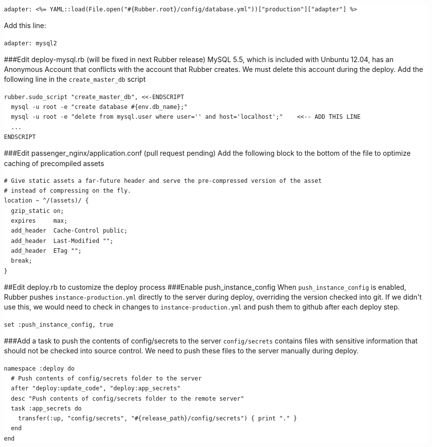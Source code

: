     adapter: <%= YAML::load(File.open("#{Rubber.root}/config/database.yml"))["production"]["adapter"] %>

Add this line:

    adapter: mysql2

###Edit deploy-mysql.rb (will be fixed in next Rubber release)
MySQL 5.5, which is included with Unbuntu 12.04, has an Anonymous Account that conflicts with the account
that Rubber creates. We must delete this account during the deploy. Add the following line in the
`create_master_db` script

    rubber.sudo_script "create_master_db", <<-ENDSCRIPT
      mysql -u root -e "create database #{env.db_name};"
      mysql -u root -e "delete from mysql.user where user='' and host='localhost';"    <<-- ADD THIS LINE
      ...
    ENDSCRIPT

###Edit passenger_nginx/application.conf (pull request pending)
Add the following block to the bottom of the file to optimize caching of precompiled assets

    # Give static assets a far-future header and serve the pre-compressed version of the asset
    # instead of compressing on the fly.
    location ~ ^/(assets)/ {
      gzip_static on;
      expires     max;
      add_header  Cache-Control public;
      add_header  Last-Modified "";
      add_header  ETag "";
      break;
    }

##Edit deploy.rb to customize the deploy process
###Enable push\_instance\_config
When `push_instance_config` is enabled, Rubber pushes `instance-production.yml` directly to the server during
deploy, overriding the version checked into git. If we didn't use this, we would need to check in changes to
`instance-production.yml` and push them to github after each deploy step.

    set :push_instance_config, true

###Add a task to push the contents of config/secrets to the server
`config/secrets` contains files with sensitive information that should not be checked into source control.
We need to push these files to the server manually during deploy.

    namespace :deploy do
      # Push contents of config/secrets folder to the server
      after "deploy:update_code", "deploy:app_secrets"
      desc "Push contents of config/secrets folder to the remote server"
      task :app_secrets do
        transfer(:up, "config/secrets", "#{release_path}/config/secrets") { print "." }
      end
    end
    